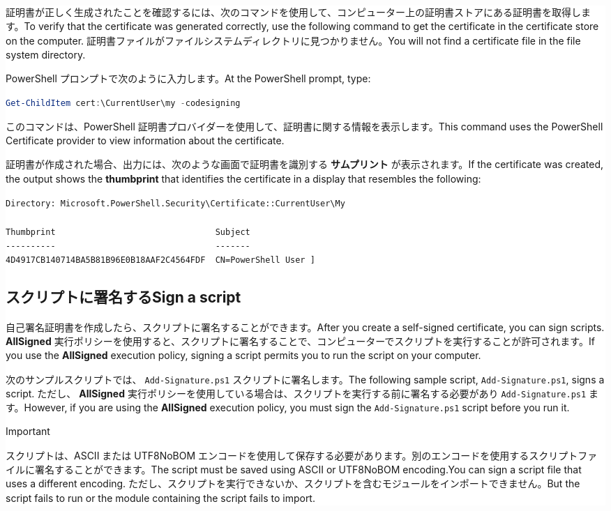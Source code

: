 <span data-ttu-id="2ca0d-166">証明書が正しく生成されたことを確認するには、次のコマンドを使用して、コンピューター上の証明書ストアにある証明書を取得します。</span><span class="sxs-lookup"><span data-stu-id="2ca0d-166">To verify that the certificate was generated correctly, use the following command to get the certificate in the certificate store on the computer.</span></span> <span data-ttu-id="2ca0d-167">証明書ファイルがファイルシステムディレクトリに見つかりません。</span><span class="sxs-lookup"><span data-stu-id="2ca0d-167">You will not find a certificate file in the file system directory.</span></span>

<span data-ttu-id="2ca0d-168">PowerShell プロンプトで次のように入力します。</span><span class="sxs-lookup"><span data-stu-id="2ca0d-168">At the PowerShell prompt, type:</span></span>

```powershell
Get-ChildItem cert:\CurrentUser\my -codesigning
```

<span data-ttu-id="2ca0d-169">このコマンドは、PowerShell 証明書プロバイダーを使用して、証明書に関する情報を表示します。</span><span class="sxs-lookup"><span data-stu-id="2ca0d-169">This command uses the PowerShell Certificate provider to view information about the certificate.</span></span>

<span data-ttu-id="2ca0d-170">証明書が作成された場合、出力には、次のような画面で証明書を識別する **サムプリント** が表示されます。</span><span class="sxs-lookup"><span data-stu-id="2ca0d-170">If the certificate was created, the output shows the **thumbprint** that identifies the certificate in a display that resembles the following:</span></span>

```Output
Directory: Microsoft.PowerShell.Security\Certificate::CurrentUser\My

Thumbprint                                Subject
----------                                -------
4D4917CB140714BA5B81B96E0B18AAF2C4564FDF  CN=PowerShell User ]
```

## <a name="sign-a-script"></a><span data-ttu-id="2ca0d-171">スクリプトに署名する</span><span class="sxs-lookup"><span data-stu-id="2ca0d-171">Sign a script</span></span>

<span data-ttu-id="2ca0d-172">自己署名証明書を作成したら、スクリプトに署名することができます。</span><span class="sxs-lookup"><span data-stu-id="2ca0d-172">After you create a self-signed certificate, you can sign scripts.</span></span> <span data-ttu-id="2ca0d-173">**AllSigned** 実行ポリシーを使用すると、スクリプトに署名することで、コンピューターでスクリプトを実行することが許可されます。</span><span class="sxs-lookup"><span data-stu-id="2ca0d-173">If you use the **AllSigned** execution policy, signing a script permits you to run the script on your computer.</span></span>

<span data-ttu-id="2ca0d-174">次のサンプルスクリプトでは、 `Add-Signature.ps1` スクリプトに署名します。</span><span class="sxs-lookup"><span data-stu-id="2ca0d-174">The following sample script, `Add-Signature.ps1`, signs a script.</span></span> <span data-ttu-id="2ca0d-175">ただし、 **AllSigned** 実行ポリシーを使用している場合は、スクリプトを実行する前に署名する必要があり `Add-Signature.ps1` ます。</span><span class="sxs-lookup"><span data-stu-id="2ca0d-175">However, if you are using the **AllSigned** execution policy, you must sign the `Add-Signature.ps1` script before you run it.</span></span>

> [!IMPORTANT]
> <span data-ttu-id="2ca0d-176">スクリプトは、ASCII または UTF8NoBOM エンコードを使用して保存する必要があります。別のエンコードを使用するスクリプトファイルに署名することができます。</span><span class="sxs-lookup"><span data-stu-id="2ca0d-176">The script must be saved using ASCII or UTF8NoBOM encoding.You can sign a script file that uses a different encoding.</span></span> <span data-ttu-id="2ca0d-177">ただし、スクリプトを実行できないか、スクリプトを含むモジュールをインポートできません。</span><span class="sxs-lookup"><span data-stu-id="2ca0d-177">But the script fails to run or the module containing the script fails to import.</span></span>
